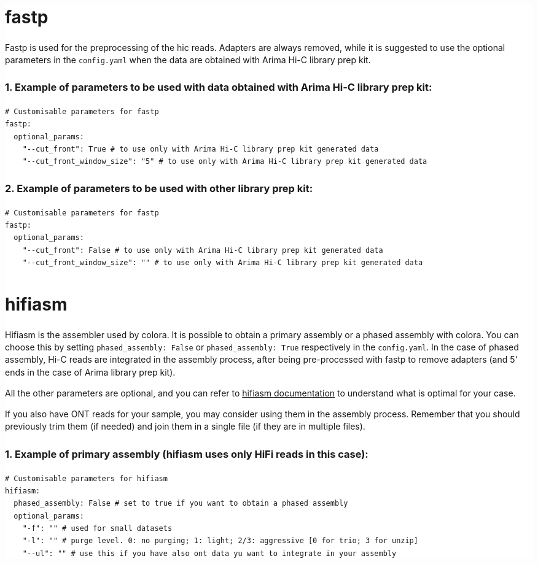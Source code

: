 # fastp

Fastp is used for the preprocessing of the hic reads. Adapters are always removed, while it is suggested to use the optional parameters in the `config.yaml` when the data are obtained with Arima Hi-C library prep kit.

### 1. Example of parameters to be used with data obtained with Arima Hi-C library prep kit:

```
# Customisable parameters for fastp
fastp:
  optional_params:
    "--cut_front": True # to use only with Arima Hi-C library prep kit generated data
    "--cut_front_window_size": "5" # to use only with Arima Hi-C library prep kit generated data
```

### 2. Example of parameters to be used with other library prep kit:

```
# Customisable parameters for fastp
fastp:
  optional_params:
    "--cut_front": False # to use only with Arima Hi-C library prep kit generated data
    "--cut_front_window_size": "" # to use only with Arima Hi-C library prep kit generated data
```

# hifiasm

Hifiasm is the assembler used by colora. It is possible to obtain a primary assembly or a phased assembly with colora. You can choose this by setting `phased_assembly: False` or `phased_assembly: True` respectively in the `config.yaml`. In the case of phased assembly, Hi-C reads are integrated in the assembly process, after being pre-processed with fastp to remove adapters (and 5' ends in the case of Arima library prep kit).

All the other parameters are optional, and you can refer to [hifiasm documentation](https://hifiasm.readthedocs.io/en/latest/index.html) to understand what is optimal for your case.

If you also have ONT reads for your sample, you may consider using them in  the assembly process. Remember that you should previously trim them (if needed) and join them in a single file (if they are in multiple files).

### 1. Example of primary assembly (hifiasm uses only HiFi reads in this case):

```
# Customisable parameters for hifiasm
hifiasm:
  phased_assembly: False # set to true if you want to obtain a phased assembly
  optional_params:
    "-f": "" # used for small datasets
    "-l": "" # purge level. 0: no purging; 1: light; 2/3: aggressive [0 for trio; 3 for unzip]
    "--ul": "" # use this if you have also ont data yu want to integrate in your assembly
```
